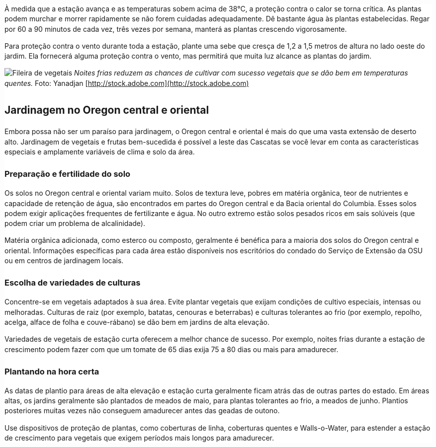 À medida que a estação avança e as temperaturas sobem acima de 38°C, a proteção contra o calor se torna crítica. As plantas podem murchar e morrer rapidamente se não forem cuidadas adequadamente. Dê bastante água às plantas estabelecidas. Regar por 60 a 90 minutos de cada vez, três vezes por semana, manterá as plantas crescendo vigorosamente.

Para proteção contra o vento durante toda a estação, plante uma sebe que cresça de 1,2 a 1,5 metros de altura no lado oeste do jardim. Ela fornecerá alguma proteção contra o vento, mas permitirá que muita luz alcance as plantas do jardim.

![Fileira de vegetais](https://extension.oregonstate.edu/sites/extd8/files/styles/full/public/images/2022-08/gyo-27_0.jpg?itok=dwf3flaK)
*Noites frias reduzem as chances de cultivar com sucesso vegetais que se dão bem em temperaturas quentes.*
Foto: Yanadjan [http://stock.adobe.com](http://stock.adobe.com)

<div id="Central-and-eastern-Oregon"></div>

## **Jardinagem no Oregon central e oriental**

Embora possa não ser um paraíso para jardinagem, o Oregon central e oriental é mais do que uma vasta extensão de deserto alto. Jardinagem de vegetais e frutas bem-sucedida é possível a leste das Cascatas se você levar em conta as características especiais e amplamente variáveis de clima e solo da área.

### **Preparação e fertilidade do solo**

Os solos no Oregon central e oriental variam muito. Solos de textura leve, pobres em matéria orgânica, teor de nutrientes e capacidade de retenção de água, são encontrados em partes do Oregon central e da Bacia oriental do Columbia. Esses solos podem exigir aplicações frequentes de fertilizante e água. No outro extremo estão solos pesados ricos em sais solúveis (que podem criar um problema de alcalinidade).

Matéria orgânica adicionada, como esterco ou composto, geralmente é benéfica para a maioria dos solos do Oregon central e oriental. Informações específicas para cada área estão disponíveis nos escritórios do condado do Serviço de Extensão da OSU ou em centros de jardinagem locais.

### **Escolha de variedades de culturas**

Concentre-se em vegetais adaptados à sua área. Evite plantar vegetais que exijam condições de cultivo especiais, intensas ou melhoradas. Culturas de raiz (por exemplo, batatas, cenouras e beterrabas) e culturas tolerantes ao frio (por exemplo, repolho, acelga, alface de folha e couve-rábano) se dão bem em jardins de alta elevação.

Variedades de vegetais de estação curta oferecem a melhor chance de sucesso. Por exemplo, noites frias durante a estação de crescimento podem fazer com que um tomate de 65 dias exija 75 a 80 dias ou mais para amadurecer.

### **Plantando na hora certa**

As datas de plantio para áreas de alta elevação e estação curta geralmente ficam atrás das de outras partes do estado. Em áreas altas, os jardins geralmente são plantados de meados de maio, para plantas tolerantes ao frio, a meados de junho. Plantios posteriores muitas vezes não conseguem amadurecer antes das geadas de outono.

Use dispositivos de proteção de plantas, como coberturas de linha, coberturas quentes e Walls-o-Water, para estender a estação de crescimento para vegetais que exigem períodos mais longos para amadurecer.
